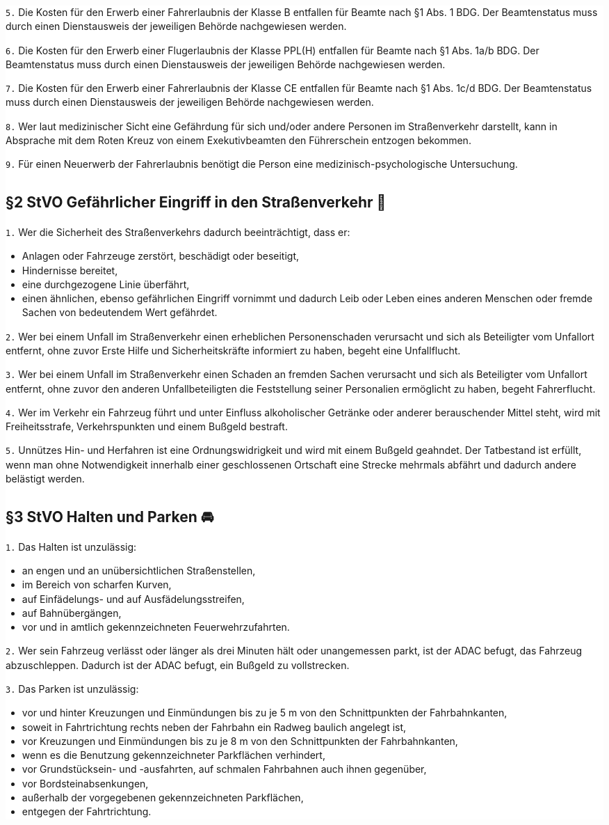 `5.` Die Kosten für den Erwerb einer Fahrerlaubnis der Klasse B entfallen für Beamte nach §1 Abs. 1 BDG. Der Beamtenstatus muss durch einen Dienstausweis der jeweiligen Behörde nachgewiesen werden.

`6.` Die Kosten für den Erwerb einer Flugerlaubnis der Klasse PPL(H) entfallen für Beamte nach §1 Abs. 1a/b BDG. Der Beamtenstatus muss durch einen Dienstausweis der jeweiligen Behörde nachgewiesen werden.

`7.` Die Kosten für den Erwerb einer Fahrerlaubnis der Klasse CE entfallen für Beamte nach §1 Abs. 1c/d BDG. Der Beamtenstatus muss durch einen Dienstausweis der jeweiligen Behörde nachgewiesen werden.

`8.` Wer laut medizinischer Sicht eine Gefährdung für sich und/oder andere Personen im Straßenverkehr darstellt, kann in Absprache mit dem Roten Kreuz von einem Exekutivbeamten den Führerschein entzogen bekommen.

`9.` Für einen Neuerwerb der Fahrerlaubnis benötigt die Person eine medizinisch-psychologische Untersuchung.

## §2 StVO Gefährlicher Eingriff in den Straßenverkehr 🛑

`1.` Wer die Sicherheit des Straßenverkehrs dadurch beeinträchtigt, dass er:
   - Anlagen oder Fahrzeuge zerstört, beschädigt oder beseitigt,
   - Hindernisse bereitet,
   - eine durchgezogene Linie überfährt,
   - einen ähnlichen, ebenso gefährlichen Eingriff vornimmt und dadurch Leib oder Leben eines anderen Menschen oder fremde Sachen von bedeutendem Wert gefährdet.

`2.` Wer bei einem Unfall im Straßenverkehr einen erheblichen Personenschaden verursacht und sich als Beteiligter vom Unfallort entfernt, ohne zuvor Erste Hilfe und Sicherheitskräfte informiert zu haben, begeht eine Unfallflucht.
  
`3.` Wer bei einem Unfall im Straßenverkehr einen Schaden an fremden Sachen verursacht und sich als Beteiligter vom Unfallort entfernt, ohne zuvor den anderen Unfallbeteiligten die Feststellung seiner Personalien ermöglicht zu haben, begeht Fahrerflucht.

`4.` Wer im Verkehr ein Fahrzeug führt und unter Einfluss alkoholischer Getränke oder anderer berauschender Mittel steht, wird mit Freiheitsstrafe, Verkehrspunkten und einem Bußgeld bestraft.

`5.` Unnützes Hin- und Herfahren ist eine Ordnungswidrigkeit und wird mit einem Bußgeld geahndet. Der Tatbestand ist erfüllt, wenn man ohne Notwendigkeit innerhalb einer geschlossenen Ortschaft eine Strecke mehrmals abfährt und dadurch andere belästigt werden.

## §3 StVO Halten und Parken 🚘

`1.` Das Halten ist unzulässig:
   - an engen und an unübersichtlichen Straßenstellen,
   - im Bereich von scharfen Kurven,
   - auf Einfädelungs- und auf Ausfädelungsstreifen,
   - auf Bahnübergängen,
   - vor und in amtlich gekennzeichneten Feuerwehrzufahrten.
    
`2.` Wer sein Fahrzeug verlässt oder länger als drei Minuten hält oder unangemessen parkt, ist der ADAC befugt, das Fahrzeug abzuschleppen. Dadurch ist der ADAC befugt, ein Bußgeld zu vollstrecken.
  
`3.` Das Parken ist unzulässig:
   - vor und hinter Kreuzungen und Einmündungen bis zu je 5 m von den Schnittpunkten der Fahrbahnkanten,
   - soweit in Fahrtrichtung rechts neben der Fahrbahn ein Radweg baulich angelegt ist,
   - vor Kreuzungen und Einmündungen bis zu je 8 m von den Schnittpunkten der Fahrbahnkanten,
   - wenn es die Benutzung gekennzeichneter Parkflächen verhindert,
   - vor Grundstücksein- und -ausfahrten, auf schmalen Fahrbahnen auch ihnen gegenüber,
   - vor Bordsteinabsenkungen,
   - außerhalb der vorgegebenen gekennzeichneten Parkflächen,
   - entgegen der Fahrtrichtung.
